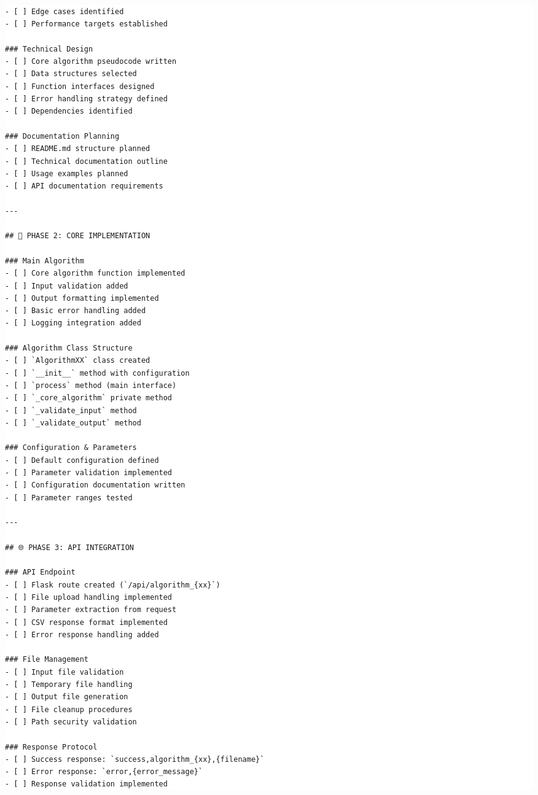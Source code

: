 ``````
- [ ] Edge cases identified
- [ ] Performance targets established

### Technical Design
- [ ] Core algorithm pseudocode written
- [ ] Data structures selected
- [ ] Function interfaces designed
- [ ] Error handling strategy defined
- [ ] Dependencies identified

### Documentation Planning
- [ ] README.md structure planned
- [ ] Technical documentation outline
- [ ] Usage examples planned
- [ ] API documentation requirements

---

## 🔧 PHASE 2: CORE IMPLEMENTATION

### Main Algorithm
- [ ] Core algorithm function implemented
- [ ] Input validation added
- [ ] Output formatting implemented
- [ ] Basic error handling added
- [ ] Logging integration added

### Algorithm Class Structure
- [ ] `AlgorithmXX` class created
- [ ] `__init__` method with configuration
- [ ] `process` method (main interface)
- [ ] `_core_algorithm` private method
- [ ] `_validate_input` method
- [ ] `_validate_output` method

### Configuration & Parameters
- [ ] Default configuration defined
- [ ] Parameter validation implemented
- [ ] Configuration documentation written
- [ ] Parameter ranges tested

---

## 🌐 PHASE 3: API INTEGRATION

### API Endpoint
- [ ] Flask route created (`/api/algorithm_{xx}`)
- [ ] File upload handling implemented
- [ ] Parameter extraction from request
- [ ] CSV response format implemented
- [ ] Error response handling added

### File Management
- [ ] Input file validation
- [ ] Temporary file handling
- [ ] Output file generation
- [ ] File cleanup procedures
- [ ] Path security validation

### Response Protocol
- [ ] Success response: `success,algorithm_{xx},{filename}`
- [ ] Error response: `error,{error_message}`
- [ ] Response validation implemented
``````